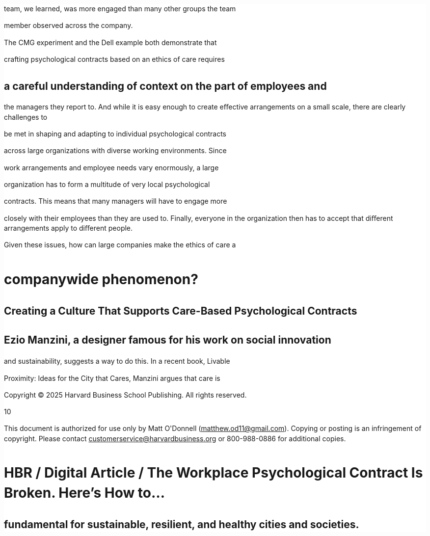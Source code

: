 team, we learned, was more engaged than many other groups the team

member observed across the company.

The CMG experiment and the Dell example both demonstrate that

crafting psychological contracts based on an ethics of care requires

## a careful understanding of context on the part of employees and

the managers they report to. And while it is easy enough to create eﬀective arrangements on a small scale, there are clearly challenges to

be met in shaping and adapting to individual psychological contracts

across large organizations with diverse working environments. Since

work arrangements and employee needs vary enormously, a large

organization has to form a multitude of very local psychological

contracts. This means that many managers will have to engage more

closely with their employees than they are used to. Finally, everyone in the organization then has to accept that diﬀerent arrangements apply to diﬀerent people.

Given these issues, how can large companies make the ethics of care a

# companywide phenomenon?

## Creating a Culture That Supports Care-Based Psychological Contracts

## Ezio Manzini, a designer famous for his work on social innovation

and sustainability, suggests a way to do this. In a recent book, Livable

Proximity: Ideas for the City that Cares, Manzini argues that care is

Copyright © 2025 Harvard Business School Publishing. All rights reserved.

10

This document is authorized for use only by Matt O'Donnell (matthew.od11@gmail.com). Copying or posting is an infringement of copyright. Please contact customerservice@harvardbusiness.org or 800-988-0886 for additional copies.

# HBR / Digital Article / The Workplace Psychological Contract Is Broken. Here’s How to…

## fundamental for sustainable, resilient, and healthy cities and societies.
